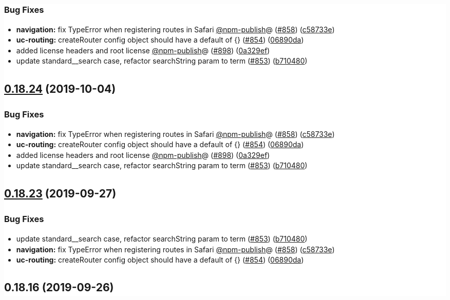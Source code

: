 ### Bug Fixes

-   **navigation:** fix TypeError when registering routes in Safari [@npm-publish](https://git.soma.salesforce.com/npm-publish)@ ([#858](https://git.soma.salesforce.com/communities/webruntime/issues/858)) ([c58733e](https://git.soma.salesforce.com/communities/webruntime/commits/c58733e))
-   **uc-routing:** createRouter config object should have a default of {} ([#854](https://git.soma.salesforce.com/communities/webruntime/issues/854)) ([06890da](https://git.soma.salesforce.com/communities/webruntime/commits/06890da))
-   added license headers and root license [@npm-publish](https://git.soma.salesforce.com/npm-publish)@ ([#898](https://git.soma.salesforce.com/communities/webruntime/issues/898)) ([0a329ef](https://git.soma.salesforce.com/communities/webruntime/commits/0a329ef))
-   update standard\_\_search case, refactor searchString param to term ([#853](https://git.soma.salesforce.com/communities/webruntime/issues/853)) ([b710480](https://git.soma.salesforce.com/communities/webruntime/commits/b710480))

## [0.18.24](https://git.soma.salesforce.com/communities/webruntime/compare/v0.18.4...v0.18.24) (2019-10-04)

### Bug Fixes

-   **navigation:** fix TypeError when registering routes in Safari [@npm-publish](https://git.soma.salesforce.com/npm-publish)@ ([#858](https://git.soma.salesforce.com/communities/webruntime/issues/858)) ([c58733e](https://git.soma.salesforce.com/communities/webruntime/commits/c58733e))
-   **uc-routing:** createRouter config object should have a default of {} ([#854](https://git.soma.salesforce.com/communities/webruntime/issues/854)) ([06890da](https://git.soma.salesforce.com/communities/webruntime/commits/06890da))
-   added license headers and root license [@npm-publish](https://git.soma.salesforce.com/npm-publish)@ ([#898](https://git.soma.salesforce.com/communities/webruntime/issues/898)) ([0a329ef](https://git.soma.salesforce.com/communities/webruntime/commits/0a329ef))
-   update standard\_\_search case, refactor searchString param to term ([#853](https://git.soma.salesforce.com/communities/webruntime/issues/853)) ([b710480](https://git.soma.salesforce.com/communities/webruntime/commits/b710480))

## [0.18.23](https://git.soma.salesforce.com/communities/talon/compare/v0.18.4...v0.18.23) (2019-09-27)

### Bug Fixes

-   update standard\_\_search case, refactor searchString param to term ([#853](https://git.soma.salesforce.com/communities/talon/issues/853)) ([b710480](https://git.soma.salesforce.com/communities/talon/commits/b710480))
-   **navigation:** fix TypeError when registering routes in Safari [@npm-publish](https://git.soma.salesforce.com/npm-publish)@ ([#858](https://git.soma.salesforce.com/communities/talon/issues/858)) ([c58733e](https://git.soma.salesforce.com/communities/talon/commits/c58733e))
-   **uc-routing:** createRouter config object should have a default of {} ([#854](https://git.soma.salesforce.com/communities/talon/issues/854)) ([06890da](https://git.soma.salesforce.com/communities/talon/commits/06890da))

## 0.18.16 (2019-09-26)
